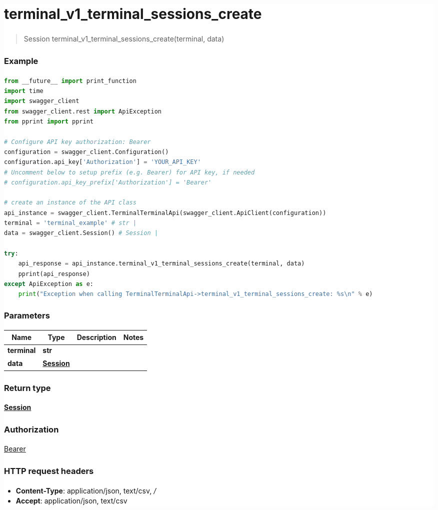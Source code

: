# **terminal_v1_terminal_sessions_create**
> Session terminal_v1_terminal_sessions_create(terminal, data)





### Example
```python
from __future__ import print_function
import time
import swagger_client
from swagger_client.rest import ApiException
from pprint import pprint

# Configure API key authorization: Bearer
configuration = swagger_client.Configuration()
configuration.api_key['Authorization'] = 'YOUR_API_KEY'
# Uncomment below to setup prefix (e.g. Bearer) for API key, if needed
# configuration.api_key_prefix['Authorization'] = 'Bearer'

# create an instance of the API class
api_instance = swagger_client.TerminalTerminalApi(swagger_client.ApiClient(configuration))
terminal = 'terminal_example' # str | 
data = swagger_client.Session() # Session | 

try:
    api_response = api_instance.terminal_v1_terminal_sessions_create(terminal, data)
    pprint(api_response)
except ApiException as e:
    print("Exception when calling TerminalTerminalApi->terminal_v1_terminal_sessions_create: %s\n" % e)
```

### Parameters

Name | Type | Description  | Notes
------------- | ------------- | ------------- | -------------
 **terminal** | **str**|  | 
 **data** | [**Session**](Session.md)|  | 

### Return type

[**Session**](Session.md)

### Authorization

[Bearer](../README.md#Bearer)

### HTTP request headers

 - **Content-Type**: application/json, text/csv, */*
 - **Accept**: application/json, text/csv
